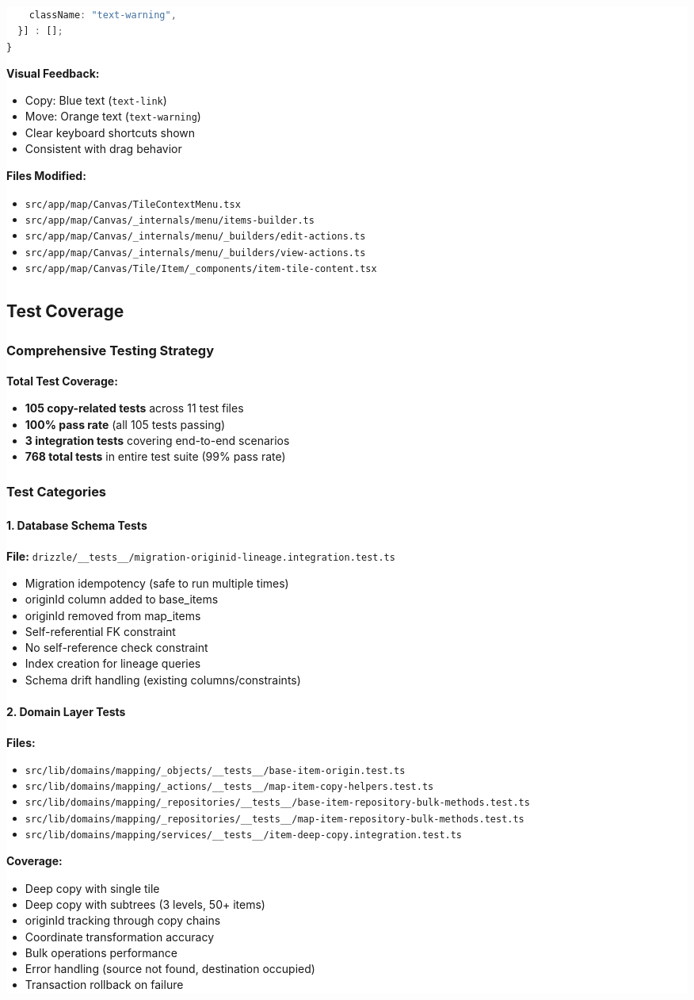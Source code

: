 ```typescript
    className: "text-warning",
  }] : [];
}
```

**Visual Feedback:**
- Copy: Blue text (`text-link`)
- Move: Orange text (`text-warning`)
- Clear keyboard shortcuts shown
- Consistent with drag behavior

**Files Modified:**
- `src/app/map/Canvas/TileContextMenu.tsx`
- `src/app/map/Canvas/_internals/menu/items-builder.ts`
- `src/app/map/Canvas/_internals/menu/_builders/edit-actions.ts`
- `src/app/map/Canvas/_internals/menu/_builders/view-actions.ts`
- `src/app/map/Canvas/Tile/Item/_components/item-tile-content.tsx`

## Test Coverage

### Comprehensive Testing Strategy

**Total Test Coverage:**
- **105 copy-related tests** across 11 test files
- **100% pass rate** (all 105 tests passing)
- **3 integration tests** covering end-to-end scenarios
- **768 total tests** in entire test suite (99% pass rate)

### Test Categories

#### 1. Database Schema Tests
**File:** `drizzle/__tests__/migration-originid-lineage.integration.test.ts`

- Migration idempotency (safe to run multiple times)
- originId column added to base_items
- originId removed from map_items
- Self-referential FK constraint
- No self-reference check constraint
- Index creation for lineage queries
- Schema drift handling (existing columns/constraints)

#### 2. Domain Layer Tests
**Files:**
- `src/lib/domains/mapping/_objects/__tests__/base-item-origin.test.ts`
- `src/lib/domains/mapping/_actions/__tests__/map-item-copy-helpers.test.ts`
- `src/lib/domains/mapping/_repositories/__tests__/base-item-repository-bulk-methods.test.ts`
- `src/lib/domains/mapping/_repositories/__tests__/map-item-repository-bulk-methods.test.ts`
- `src/lib/domains/mapping/services/__tests__/item-deep-copy.integration.test.ts`

**Coverage:**
- Deep copy with single tile
- Deep copy with subtrees (3 levels, 50+ items)
- originId tracking through copy chains
- Coordinate transformation accuracy
- Bulk operations performance
- Error handling (source not found, destination occupied)
- Transaction rollback on failure

